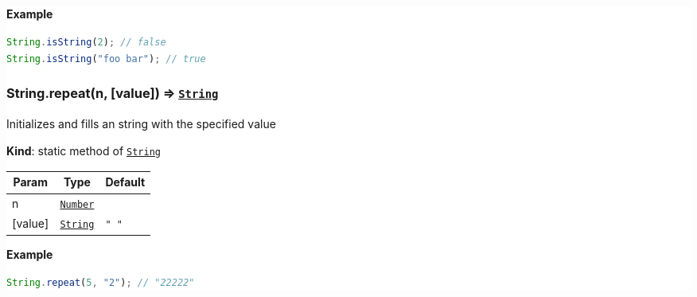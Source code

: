 **Example**  
```javascript
String.isString(2); // false
String.isString("foo bar"); // true
```
<a name="String.repeat"></a>

### String.repeat(n, [value]) ⇒ [<code>String</code>](#String)
Initializes and fills an string with the specified value

**Kind**: static method of [<code>String</code>](#String)  

| Param | Type | Default |
| --- | --- | --- |
| n | [<code>Number</code>](#Number) |  | 
| [value] | [<code>String</code>](#String) | <code>&quot; &quot;</code> | 

**Example**  
```javascript
String.repeat(5, "2"); // "22222"
```
